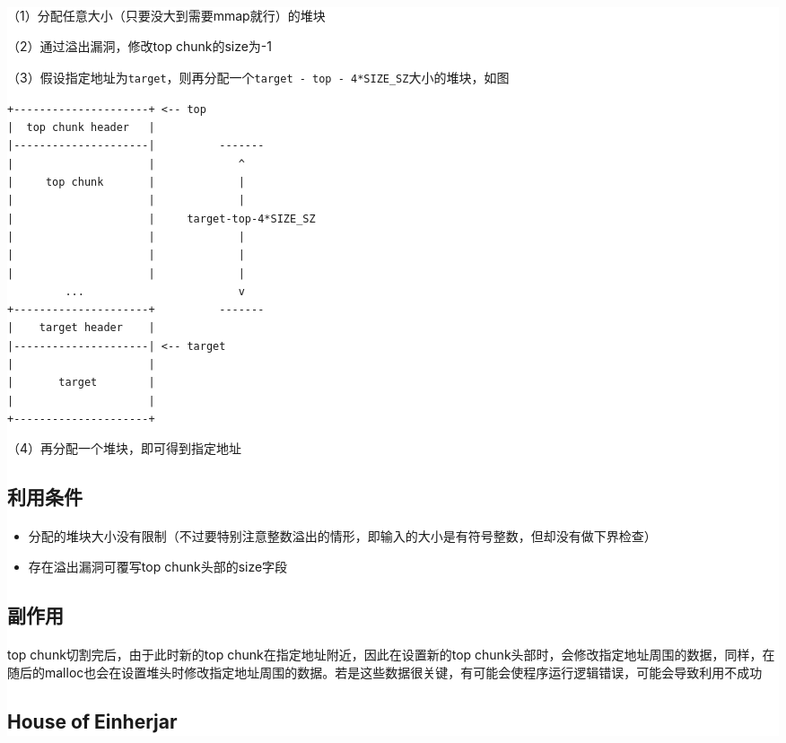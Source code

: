 （1）分配任意大小（只要没大到需要mmap就行）的堆块

（2）通过溢出漏洞，修改top chunk的size为-1

（3）假设指定地址为`target`，则再分配一个`target - top - 4*SIZE_SZ`大小的堆块，如图
```
+---------------------+ <-- top
|  top chunk header   |
|---------------------|          -------
|                     |             ^
|     top chunk       |             |
|                     |             |
|                     |     target-top-4*SIZE_SZ
|                     |             |
|                     |             |
|                     |             |
         ...                        v
+---------------------+          -------
|    target header    |
|---------------------| <-- target
|                     |
|       target        |
|                     |
+---------------------+
```

（4）再分配一个堆块，即可得到指定地址

## 利用条件

* 分配的堆块大小没有限制（不过要特别注意整数溢出的情形，即输入的大小是有符号整数，但却没有做下界检查）

* 存在溢出漏洞可覆写top chunk头部的size字段

## 副作用

top chunk切割完后，由于此时新的top chunk在指定地址附近，因此在设置新的top chunk头部时，会修改指定地址周围的数据，同样，在随后的malloc也会在设置堆头时修改指定地址周围的数据。若是这些数据很关键，有可能会使程序运行逻辑错误，可能会导致利用不成功

## House of Einherjar